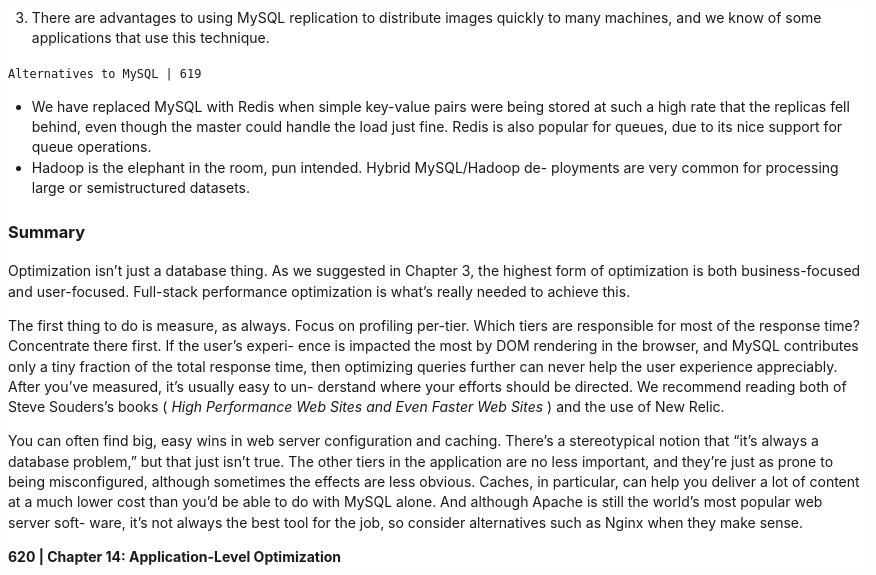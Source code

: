 3. There are advantages to using MySQL replication to distribute images quickly to many machines, and
    we know of some applications that use this technique.

```
Alternatives to MySQL | 619
```

- We have replaced MySQL with Redis when simple key-value pairs were being
    stored at such a high rate that the replicas fell behind, even though the master could
    handle the load just fine. Redis is also popular for queues, due to its nice support
    for queue operations.
- Hadoop is the elephant in the room, pun intended. Hybrid MySQL/Hadoop de-
    ployments are very common for processing large or semistructured datasets.

### Summary

Optimization isn’t just a database thing. As we suggested in Chapter 3, the highest form
of optimization is both business-focused and user-focused. Full-stack performance
optimization is what’s really needed to achieve this.

The first thing to do is measure, as always. Focus on profiling per-tier. Which tiers are
responsible for most of the response time? Concentrate there first. If the user’s experi-
ence is impacted the most by DOM rendering in the browser, and MySQL contributes
only a tiny fraction of the total response time, then optimizing queries further can never
help the user experience appreciably. After you’ve measured, it’s usually easy to un-
derstand where your efforts should be directed. We recommend reading both of Steve
Souders’s books ( _High Performance Web Sites and Even Faster Web Sites_ ) and the use
of New Relic.

You can often find big, easy wins in web server configuration and caching. There’s a
stereotypical notion that “it’s always a database problem,” but that just isn’t true. The
other tiers in the application are no less important, and they’re just as prone to being
misconfigured, although sometimes the effects are less obvious. Caches, in particular,
can help you deliver a lot of content at a much lower cost than you’d be able to do with
MySQL alone. And although Apache is still the world’s most popular web server soft-
ware, it’s not always the best tool for the job, so consider alternatives such as Nginx
when they make sense.

**620 | Chapter 14: Application-Level Optimization**
